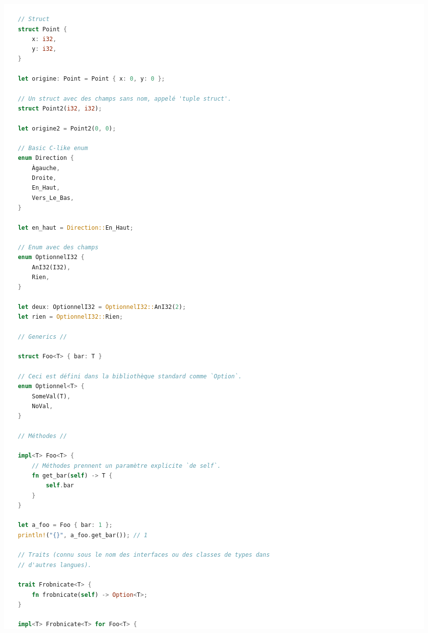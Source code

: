 ```rust

    // Struct
    struct Point {
        x: i32,
        y: i32,
    }

    let origine: Point = Point { x: 0, y: 0 };

    // Un struct avec des champs sans nom, appelé 'tuple struct'.
    struct Point2(i32, i32);

    let origine2 = Point2(0, 0);

    // Basic C-like enum
    enum Direction {
        Àgauche,
        Droite,
        En_Haut,
        Vers_Le_Bas,
    }

    let en_haut = Direction::En_Haut;

    // Enum avec des champs
    enum OptionnelI32 {
        AnI32(I32),
        Rien,
    }

    let deux: OptionnelI32 = OptionnelI32::AnI32(2);
    let rien = OptionnelI32::Rien;

    // Generics //

    struct Foo<T> { bar: T }

    // Ceci est défini dans la bibliothèque standard comme `Option`.
    enum Optionnel<T> {
        SomeVal(T),
        NoVal,
    }

    // Méthodes //

    impl<T> Foo<T> {
        // Méthodes prennent un paramètre explicite `de self`.
        fn get_bar(self) -> T {
            self.bar
        }
    }

    let a_foo = Foo { bar: 1 };
    println!("{}", a_foo.get_bar()); // 1

    // Traits (connu sous le nom des interfaces ou des classes de types dans
    // d'autres langues).

    trait Frobnicate<T> {
        fn frobnicate(self) -> Option<T>;
    }

    impl<T> Frobnicate<T> for Foo<T> {
```
